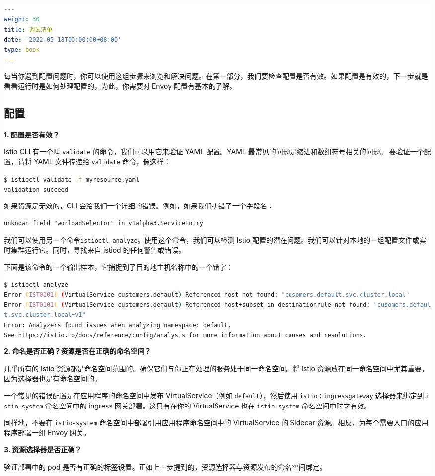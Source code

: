 ```yaml
---
weight: 30
title: 调试清单
date: '2022-05-18T00:00:00+08:00'
type: book
---
```


每当你遇到配置问题时，你可以使用这组步骤来浏览和解决问题。在第一部分，我们要检查配置是否有效。如果配置是有效的，下一步就是看看运行时是如何处理配置的，为此，你需要对 Envoy 配置有基本的了解。

## 配置

**1. 配置是否有效？**

Istio CLI 有一个叫 `validate` 的命令，我们可以用它来验证 YAML 配置。YAML 最常见的问题是缩进和数组符号相关的问题。
要验证一个配置，请将 YAML 文件传递给 `validate` 命令，像这样：

```sh
$ istioctl validate -f myresource.yaml
validation succeed
```

如果资源是无效的，CLI 会给我们一个详细的错误。例如，如果我们拼错了一个字段名：

```
unknown field "worloadSelector" in v1alpha3.ServiceEntry
```

我们可以使用另一个命令`istioctl analyze`。使用这个命令，我们可以检测 Istio 配置的潜在问题。我们可以针对本地的一组配置文件或实时集群运行它。同时，寻找来自 istiod 的任何警告或错误。

下面是该命令的一个输出样本，它捕捉到了目的地主机名称中的一个错字：

```sh
$ istioctl analyze
Error [IST0101] (VirtualService customers.default) Referenced host not found: "cusomers.default.svc.cluster.local"
Error [IST0101] (VirtualService customers.default) Referenced host+subset in destinationrule not found: "cusomers.default.svc.cluster.local+v1"
Error: Analyzers found issues when analyzing namespace: default.
See https://istio.io/docs/reference/config/analysis for more information about causes and resolutions.
```

**2. 命名是否正确？资源是否在正确的命名空间？**

几乎所有的 Istio 资源都是命名空间范围的。确保它们与你正在处理的服务处于同一命名空间。将 Istio 资源放在同一命名空间中尤其重要，因为选择器也是有命名空间的。

一个常见的错误配置是在应用程序的命名空间中发布 VirtualService（例如 `default`），然后使用 `istio：ingressgateway` 选择器来绑定到 `istio-system` 命名空间中的 ingress 网关部署。这只有在你的 VirtualService 也在 `istio-system` 命名空间中时才有效。

同样地，不要在 `istio-system` 命名空间中部署引用应用程序命名空间中的 VirtualService 的 Sidecar 资源。相反，为每个需要入口的应用程序部署一组 Envoy 网关。

**3. 资源选择器是否正确？**

验证部署中的 pod 是否有正确的标签设置。正如上一步提到的，资源选择器与资源发布的命名空间绑定。
